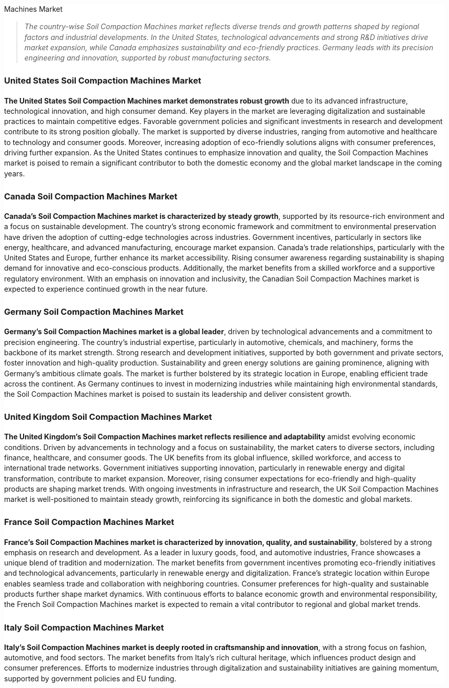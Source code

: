 Machines Market<br /></span></h1><blockquote><p><em><span class="">The country-wise Soil Compaction Machines market reflects diverse trends and growth patterns shaped by regional factors and industrial developments. In the United States, technological advancements and strong R&amp;D initiatives drive market expansion, while Canada emphasizes sustainability and eco-friendly practices. Germany leads with its precision engineering and innovation, supported by robust manufacturing sectors.</span></em></p></blockquote><h3><strong>United States Soil Compaction Machines Market</strong></h3><p><strong>The United States Soil Compaction Machines market demonstrates robust growth</strong> due to its advanced infrastructure, technological innovation, and high consumer demand. Key players in the market are leveraging digitalization and sustainable practices to maintain competitive edges. Favorable government policies and significant investments in research and development contribute to its strong position globally. The market is supported by diverse industries, ranging from automotive and healthcare to technology and consumer goods. Moreover, increasing adoption of eco-friendly solutions aligns with consumer preferences, driving further expansion. As the United States continues to emphasize innovation and quality, the Soil Compaction Machines market is poised to remain a significant contributor to both the domestic economy and the global market landscape in the coming years.</p><h3><strong>Canada Soil Compaction Machines Market</strong></h3><p><strong>Canada&rsquo;s Soil Compaction Machines market is characterized by steady growth</strong>, supported by its resource-rich environment and a focus on sustainable development. The country&rsquo;s strong economic framework and commitment to environmental preservation have driven the adoption of cutting-edge technologies across industries. Government incentives, particularly in sectors like energy, healthcare, and advanced manufacturing, encourage market expansion. Canada&rsquo;s trade relationships, particularly with the United States and Europe, further enhance its market accessibility. Rising consumer awareness regarding sustainability is shaping demand for innovative and eco-conscious products. Additionally, the market benefits from a skilled workforce and a supportive regulatory environment. With an emphasis on innovation and inclusivity, the Canadian Soil Compaction Machines market is expected to experience continued growth in the near future.</p><h3><strong>Germany Soil Compaction Machines Market</strong></h3><p><strong>Germany&rsquo;s Soil Compaction Machines market is a global leader</strong>, driven by technological advancements and a commitment to precision engineering. The country&rsquo;s industrial expertise, particularly in automotive, chemicals, and machinery, forms the backbone of its market strength. Strong research and development initiatives, supported by both government and private sectors, foster innovation and high-quality production. Sustainability and green energy solutions are gaining prominence, aligning with Germany&rsquo;s ambitious climate goals. The market is further bolstered by its strategic location in Europe, enabling efficient trade across the continent. As Germany continues to invest in modernizing industries while maintaining high environmental standards, the Soil Compaction Machines market is poised to sustain its leadership and deliver consistent growth.</p><h3><strong>United Kingdom Soil Compaction Machines Market</strong></h3><p><strong>The United Kingdom&rsquo;s Soil Compaction Machines market reflects resilience and adaptability</strong> amidst evolving economic conditions. Driven by advancements in technology and a focus on sustainability, the market caters to diverse sectors, including finance, healthcare, and consumer goods. The UK benefits from its global influence, skilled workforce, and access to international trade networks. Government initiatives supporting innovation, particularly in renewable energy and digital transformation, contribute to market expansion. Moreover, rising consumer expectations for eco-friendly and high-quality products are shaping market trends. With ongoing investments in infrastructure and research, the UK Soil Compaction Machines market is well-positioned to maintain steady growth, reinforcing its significance in both the domestic and global markets.</p><h3><strong>France Soil Compaction Machines Market</strong></h3><p><strong>France&rsquo;s Soil Compaction Machines market is characterized by innovation, quality, and sustainability</strong>, bolstered by a strong emphasis on research and development. As a leader in luxury goods, food, and automotive industries, France showcases a unique blend of tradition and modernization. The market benefits from government incentives promoting eco-friendly initiatives and technological advancements, particularly in renewable energy and digitalization. France&rsquo;s strategic location within Europe enables seamless trade and collaboration with neighboring countries. Consumer preferences for high-quality and sustainable products further shape market dynamics. With continuous efforts to balance economic growth and environmental responsibility, the French Soil Compaction Machines market is expected to remain a vital contributor to regional and global market trends.</p><h3><strong>Italy Soil Compaction Machines Market</strong></h3><p><strong>Italy&rsquo;s Soil Compaction Machines market is deeply rooted in craftsmanship and innovation</strong>, with a strong focus on fashion, automotive, and food sectors. The market benefits from Italy&rsquo;s rich cultural heritage, which influences product design and consumer preferences. Efforts to modernize industries through digitalization and sustainability initiatives are gaining momentum, supported by government policies and EU funding.
